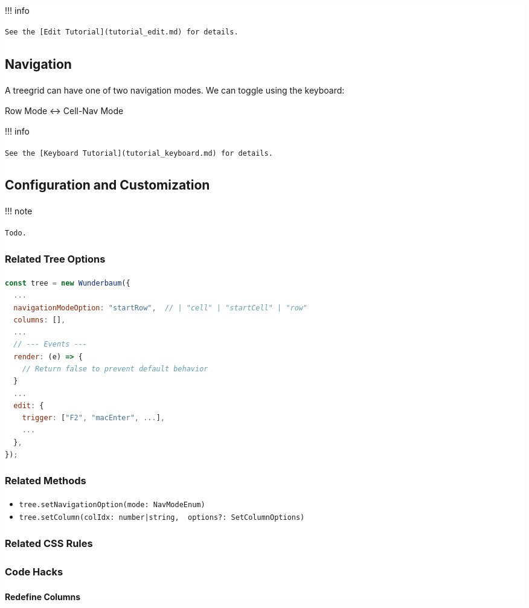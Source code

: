 !!! info

    See the [Edit Tutorial](tutorial_edit.md) for details.

## Navigation

A treegrid can have one of two navigation modes. We can toggle using the keyboard:

Row Mode ↔ Cell-Nav Mode

!!! info

    See the [Keyboard Tutorial](tutorial_keyboard.md) for details.

## Configuration and Customization

!!! note

    Todo.

### Related Tree Options

```js
const tree = new Wunderbaum({
  ...
  navigationModeOption: "startRow",  // | "cell" | "startCell" | "row"
  columns: [],
  ...
  // --- Events ---
  render: (e) => {
    // Return false to prevent default behavior
  }
  ...
  edit: {
    trigger: ["F2", "macEnter", ...],
    ...
  },
});
```

### Related Methods

- `tree.setNavigationOption(mode: NavModeEnum)`
- `tree.setColumn(colIdx: number|string,  options?: SetColumnOptions)`

### Related CSS Rules

```css

```

### Code Hacks

#### Redefine Columns
